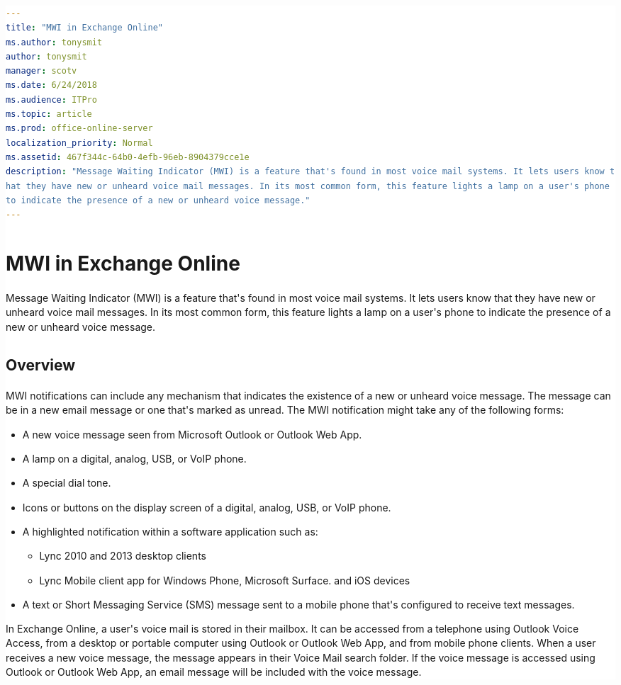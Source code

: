 ```yaml
---
title: "MWI in Exchange Online"
ms.author: tonysmit
author: tonysmit
manager: scotv
ms.date: 6/24/2018
ms.audience: ITPro
ms.topic: article
ms.prod: office-online-server
localization_priority: Normal
ms.assetid: 467f344c-64b0-4efb-96eb-8904379cce1e
description: "Message Waiting Indicator (MWI) is a feature that's found in most voice mail systems. It lets users know that they have new or unheard voice mail messages. In its most common form, this feature lights a lamp on a user's phone to indicate the presence of a new or unheard voice message."
---
```


# MWI in Exchange Online

Message Waiting Indicator (MWI) is a feature that's found in most voice mail systems. It lets users know that they have new or unheard voice mail messages. In its most common form, this feature lights a lamp on a user's phone to indicate the presence of a new or unheard voice message.
  
## Overview
<a name="overview"> </a>

MWI notifications can include any mechanism that indicates the existence of a new or unheard voice message. The message can be in a new email message or one that's marked as unread. The MWI notification might take any of the following forms:
  
- A new voice message seen from Microsoft Outlook or Outlook Web App.
    
- A lamp on a digital, analog, USB, or VoIP phone.
    
- A special dial tone.
    
- Icons or buttons on the display screen of a digital, analog, USB, or VoIP phone.
    
- A highlighted notification within a software application such as:
    
  - Lync 2010 and 2013 desktop clients
    
  - Lync Mobile client app for Windows Phone, Microsoft Surface. and iOS devices
    
- A text or Short Messaging Service (SMS) message sent to a mobile phone that's configured to receive text messages.
    
In Exchange Online, a user's voice mail is stored in their mailbox. It can be accessed from a telephone using Outlook Voice Access, from a desktop or portable computer using Outlook or Outlook Web App, and from mobile phone clients. When a user receives a new voice message, the message appears in their Voice Mail search folder. If the voice message is accessed using Outlook or Outlook Web App, an email message will be included with the voice message. 
  